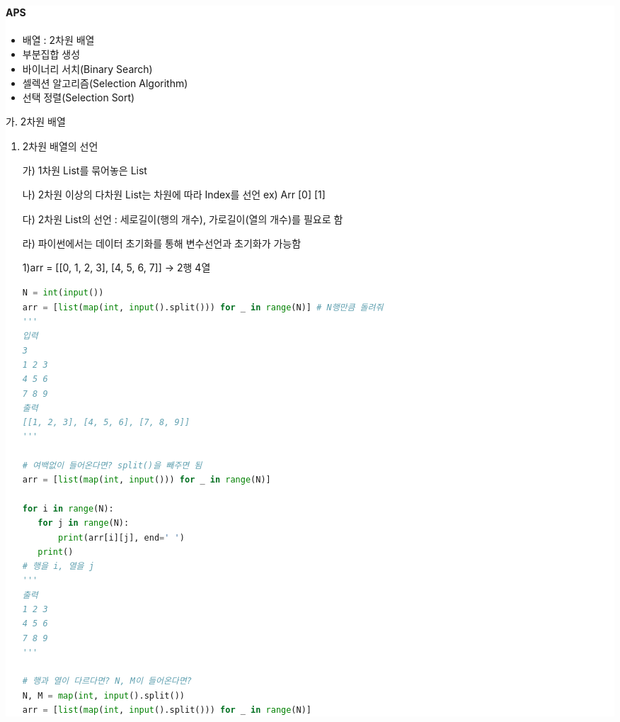 #### APS

* 배열 : 2차원 배열
* 부분집합 생성
* 바이너리 서치(Binary Search)
* 셀렉션 알고리즘(Selection Algorithm)
* 선택 정렬(Selection Sort)



가. 2차원 배열

1. 2차원 배열의 선언

   가) 1차원 List를 묶어놓은 List

   나) 2차원 이상의 다차원 List는 차원에 따라 Index를 선언 ex) Arr [0] [1]

   다) 2차원 List의 선언 : 세로길이(행의 개수), 가로길이(열의 개수)를 필요로 함

   라) 파이썬에서는 데이터 초기화를 통해 변수선언과 초기화가 가능함

     1)arr = [[0, 1, 2, 3], [4, 5, 6, 7]]  ->  2행 4열

     ```python
     N = int(input())
     arr = [list(map(int, input().split())) for _ in range(N)] # N행만큼 돌려줘
     '''
     입력
     3
     1 2 3
     4 5 6
     7 8 9
     출력
     [[1, 2, 3], [4, 5, 6], [7, 8, 9]]
     '''
     
     # 여백없이 들어온다면? split()을 빼주면 됨
     arr = [list(map(int, input())) for _ in range(N)]
     
     for i in range(N):
     	for j in range(N):
     		print(arr[i][j], end=' ')
     	print()
     # 행을 i, 열을 j
     '''
     출력
     1 2 3 
     4 5 6
     7 8 9
     '''
     
     # 행과 열이 다르다면? N, M이 들어온다면?
     N, M = map(int, input().split())
     arr = [list(map(int, input().split())) for _ in range(N)]
     